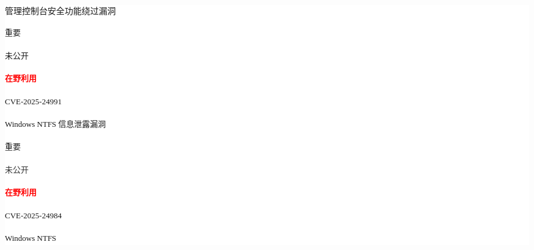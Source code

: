 管理控制台安全功能绕过漏洞</span></p></td><td align="center" valign="middle" width="62" style="-webkit-tap-highlight-color: transparent;outline: 0px;word-break: break-all;hyphens: auto;border-color: rgb(70, 118, 217);"><p style="-webkit-tap-highlight-color: transparent;outline: 0px;line-height: 1.6em;"><span style="-webkit-tap-highlight-color: transparent;outline: 0px;letter-spacing: 0px;font-size: 13px;font-family: 微软雅黑, &#34;Microsoft YaHei&#34;;">重要</span></p></td><td align="center" valign="middle" width="62" style="-webkit-tap-highlight-color: transparent;outline: 0px;word-break: break-all;hyphens: auto;border-color: rgb(70, 118, 217);"><p style="-webkit-tap-highlight-color: transparent;outline: 0px;line-height: 1.6em;"><span style="-webkit-tap-highlight-color: transparent;outline: 0px;font-family: 微软雅黑, &#34;Microsoft YaHei&#34;;font-size: 13px;letter-spacing: normal;text-wrap-style: initial;">未公开</span></p></td><td align="center" valign="middle" width="61" style="-webkit-tap-highlight-color: transparent;outline: 0px;word-break: break-all;hyphens: auto;border-color: rgb(70, 118, 217);"><p style="-webkit-tap-highlight-color: transparent;outline: 0px;line-height: 1.6em;"><strong style="-webkit-tap-highlight-color: transparent;outline: 0px;"><span style="-webkit-tap-highlight-color: transparent;outline: 0px;letter-spacing: 0px;font-size: 13px;color: rgb(255, 0, 0);font-family: 微软雅黑, &#34;Microsoft YaHei&#34;;">在野利用</span></strong></p></td></tr><tr style="-webkit-tap-highlight-color: transparent;outline: 0px;"><td align="left" valign="middle" width="99" style="-webkit-tap-highlight-color: transparent;outline: 0px;word-break: break-all;hyphens: auto;border-color: rgb(70, 118, 217);"><p style="-webkit-tap-highlight-color: transparent;outline: 0px;line-height: 1.6em;"><span style="-webkit-tap-highlight-color: transparent;outline: 0px;letter-spacing: 0px;font-size: 13px;font-family: 微软雅黑, &#34;Microsoft YaHei&#34;;">CVE-2025-24991</span></p></td><td align="left" valign="middle" width="273" style="-webkit-tap-highlight-color: transparent;outline: 0px;word-break: break-all;hyphens: auto;border-color: rgb(70, 118, 217);"><p style="-webkit-tap-highlight-color: transparent;outline: 0px;line-height: 1.6em;"><span style="-webkit-tap-highlight-color: transparent;outline: 0px;letter-spacing: 0px;font-size: 13px;font-family: 微软雅黑, &#34;Microsoft YaHei&#34;;">Windows NTFS 信息泄露漏洞</span></p></td><td align="center" valign="middle" width="62" style="-webkit-tap-highlight-color: transparent;outline: 0px;word-break: break-all;hyphens: auto;border-color: rgb(70, 118, 217);"><p style="-webkit-tap-highlight-color: transparent;outline: 0px;line-height: 1.6em;"><span style="-webkit-tap-highlight-color: transparent;outline: 0px;letter-spacing: 0px;font-size: 13px;font-family: 微软雅黑, &#34;Microsoft YaHei&#34;;">重要</span></p></td><td align="center" valign="middle" width="62" style="-webkit-tap-highlight-color: transparent;outline: 0px;word-break: break-all;hyphens: auto;border-color: rgb(70, 118, 217);"><p style="-webkit-tap-highlight-color: transparent;outline: 0px;line-height: 1.6em;"><span style="-webkit-tap-highlight-color: transparent;outline: 0px;letter-spacing: 0px;font-size: 13px;color: rgb(255, 0, 0);font-family: 微软雅黑, &#34;Microsoft YaHei&#34;;"><span style="-webkit-tap-highlight-color: transparent;outline: 0px;color: rgb(51, 51, 51);text-wrap-style: initial;">未公开</span></span><strong style="-webkit-tap-highlight-color: transparent;outline: 0px;"><span style="-webkit-tap-highlight-color: transparent;outline: 0px;letter-spacing: 0px;font-size: 13px;color: rgb(255, 0, 0);font-family: 微软雅黑, &#34;Microsoft YaHei&#34;;"><span style="-webkit-tap-highlight-color: transparent;outline: 0px;color: rgb(51, 51, 51);text-wrap-style: initial;"></span></span></strong></p></td><td align="center" valign="middle" width="61" style="-webkit-tap-highlight-color: transparent;outline: 0px;word-break: break-all;hyphens: auto;border-color: rgb(70, 118, 217);"><p style="-webkit-tap-highlight-color: transparent;outline: 0px;line-height: 1.6em;"><strong style="-webkit-tap-highlight-color: transparent;outline: 0px;"><span style="-webkit-tap-highlight-color: transparent;outline: 0px;letter-spacing: 0px;font-size: 13px;color: rgb(255, 0, 0);font-family: 微软雅黑, &#34;Microsoft YaHei&#34;;">在野利用</span></strong></p></td></tr><tr style="-webkit-tap-highlight-color: transparent;outline: 0px;"><td align="left" valign="middle" width="99" style="-webkit-tap-highlight-color: transparent;outline: 0px;word-break: break-all;hyphens: auto;border-color: rgb(70, 118, 217);"><p style="-webkit-tap-highlight-color: transparent;outline: 0px;line-height: 1.6em;"><span style="-webkit-tap-highlight-color: transparent;outline: 0px;letter-spacing: 0px;font-size: 13px;font-family: 微软雅黑, &#34;Microsoft YaHei&#34;;">CVE-2025-24984</span></p></td><td align="left" valign="middle" width="273" style="-webkit-tap-highlight-color: transparent;outline: 0px;word-break: break-all;hyphens: auto;border-color: rgb(70, 118, 217);"><p style="-webkit-tap-highlight-color: transparent;outline: 0px;line-height: 1.6em;"><span style="-webkit-tap-highlight-color: transparent;outline: 0px;letter-spacing: 0px;font-size: 13px;font-family: 微软雅黑, &#34;Microsoft YaHei&#34;;">Windows NTFS